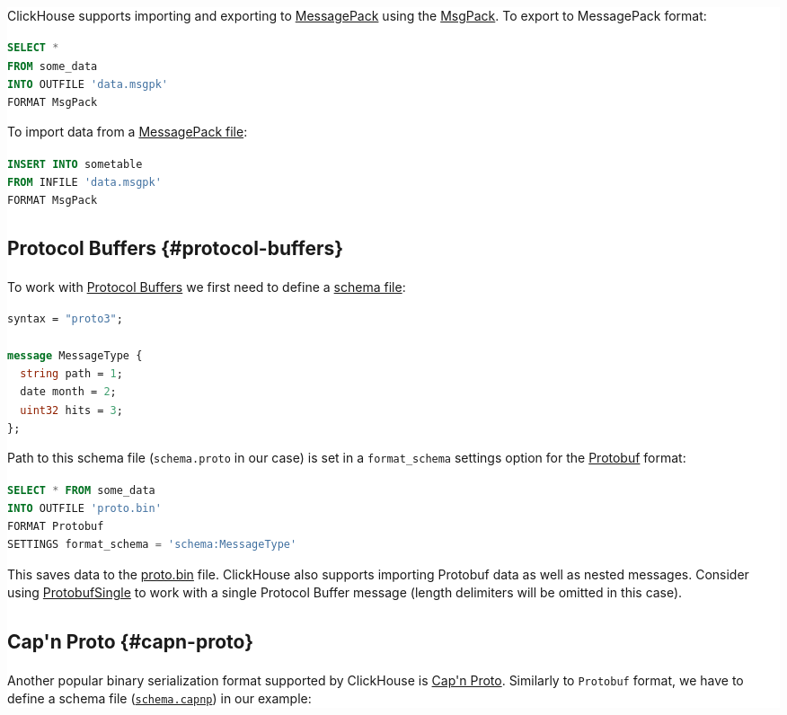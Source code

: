 ClickHouse supports importing and exporting to [MessagePack](https://msgpack.org/) using the [MsgPack](/interfaces/formats.md/#msgpack). To export to MessagePack format:

```sql
SELECT *
FROM some_data
INTO OUTFILE 'data.msgpk'
FORMAT MsgPack
```

To import data from a [MessagePack file](assets/data.msgpk):

```sql
INSERT INTO sometable
FROM INFILE 'data.msgpk'
FORMAT MsgPack
```

## Protocol Buffers {#protocol-buffers}

<CloudNotSupportedBadge/>

To work with [Protocol Buffers](/interfaces/formats.md/#protobuf) we first need to define a [schema file](assets/schema.proto):

```protobuf
syntax = "proto3";

message MessageType {
  string path = 1;
  date month = 2;
  uint32 hits = 3;
};
```

Path to this schema file (`schema.proto` in our case) is set in a `format_schema` settings option for the [Protobuf](/interfaces/formats.md/#protobuf) format:

```sql
SELECT * FROM some_data
INTO OUTFILE 'proto.bin'
FORMAT Protobuf
SETTINGS format_schema = 'schema:MessageType'
```

This saves data to the [proto.bin](assets/proto.bin) file. ClickHouse also supports importing Protobuf data as well as nested messages. Consider using [ProtobufSingle](/interfaces/formats.md/#protobufsingle) to work with a single Protocol Buffer message (length delimiters will be omitted in this case).

## Cap'n Proto {#capn-proto}

<CloudNotSupportedBadge/>

Another popular binary serialization format supported by ClickHouse is [Cap'n Proto](https://capnproto.org/). Similarly to `Protobuf` format, we have to define a schema file ([`schema.capnp`](assets/schema.capnp)) in our example:
